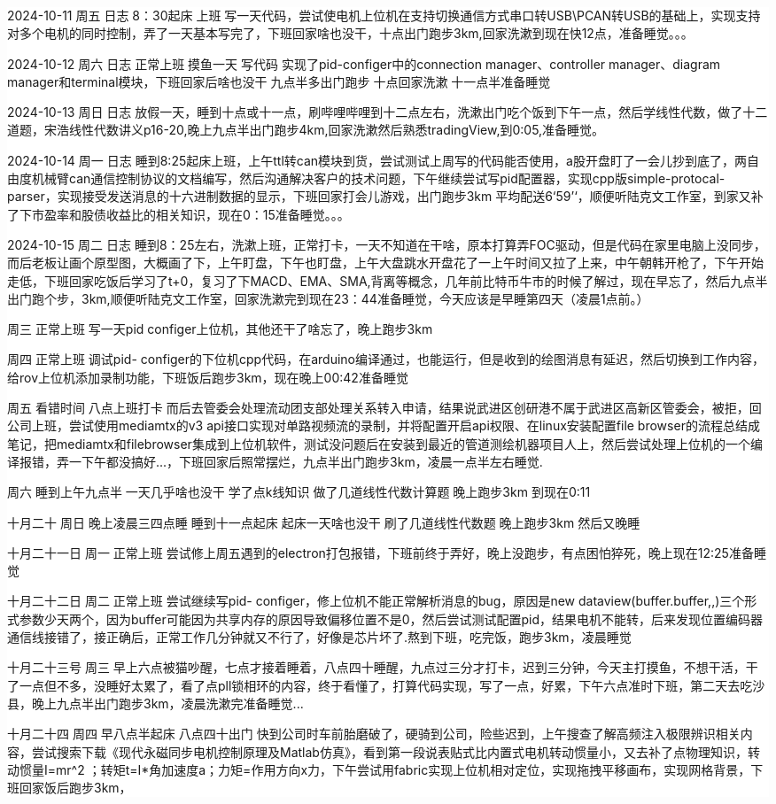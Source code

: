 

2024-10-11 周五
日志
8：30起床 上班 写一天代码，尝试使电机上位机在支持切换通信方式串口转USB\PCAN转USB的基础上，实现支持对多个电机的同时控制，弄了一天基本写完了，下班回家啥也没干，十点出门跑步3km,回家洗漱到现在快12点，准备睡觉。。。


2024-10-12 周六 日志 正常上班 摸鱼一天 写代码 实现了pid-configer中的connection manager、controller manager、diagram manager和terminal模块，下班回家后啥也没干 九点半多出门跑步 十点回家洗漱 十一点半准备睡觉



2024-10-13 周日
日志
放假一天，睡到十点或十一点，刷哔哩哔哩到十二点左右，洗漱出门吃个饭到下午一点，然后学线性代数，做了十二道题，宋浩线性代数讲义p16-20,晚上九点半出门跑步4km,回家洗漱然后熟悉tradingView,到0:05,准备睡觉。


2024-10-14 周一
日志
睡到8:25起床上班，上午ttl转can模块到货，尝试测试上周写的代码能否使用，a股开盘盯了一会儿抄到底了，两自由度机械臂can通信控制协议的文档编写，然后沟通解决客户的技术问题，下午继续尝试写pid配置器，实现cpp版simple-protocal-parser，实现接受发送消息的十六进制数据的显示，下班回家打会儿游戏，出门跑步3km 平均配送6‘59’‘，顺便听陆克文工作室，到家又补了下市盈率和股债收益比的相关知识，现在0：15准备睡觉。。。



2024-10-15 周二
日志
睡到8：25左右，洗漱上班，正常打卡，一天不知道在干啥，原本打算弄FOC驱动，但是代码在家里电脑上没同步，而后老板让画个原型图，大概画了下，上午盯盘，下午也盯盘，上午大盘跳水开盘花了一上午时间又拉了上来，中午朝韩开枪了，下午开始走低，下班回家吃饭后学习了t+0，复习了下MACD、EMA、SMA,背离等概念，几年前比特币牛市的时候了解过，现在早忘了，然后九点半出门跑个步，3km,顺便听陆克文工作室，回家洗漱完到现在23：44准备睡觉，今天应该是早睡第四天（凌晨1点前。）


周三 正常上班 写一天pid configer上位机，其他还干了啥忘了，晚上跑步3km

周四 正常上班 调试pid- configer的下位机cpp代码，在arduino编译通过，也能运行，但是收到的绘图消息有延迟，然后切换到工作内容，给rov上位机添加录制功能，下班饭后跑步3km，现在晚上00:42准备睡觉


周五 看错时间 八点上班打卡 而后去管委会处理流动团支部处理关系转入申请，结果说武进区创研港不属于武进区高新区管委会，被拒，回公司上班，尝试使用mediamtx的v3 api接口实现对单路视频流的录制，并将配置开启api权限、在linux安装配置file browser的流程总结成笔记，把mediamtx和filebrowser集成到上位机软件，测试没问题后在安装到最近的管道测绘机器项目人上，然后尝试处理上位机的一个编译报错，弄一下午都没搞好...，下班回家后照常摆烂，九点半出门跑步3km，凌晨一点半左右睡觉.


周六 睡到上午九点半 一天几乎啥也没干 学了点k线知识 做了几道线性代数计算题 晚上跑步3km 到现在0:11


十月二十 周日 晚上凌晨三四点睡 睡到十一点起床 起床一天啥也没干 刷了几道线性代数题 晚上跑步3km 然后又晚睡

十月二十一日 周一 正常上班  尝试修上周五遇到的electron打包报错，下班前终于弄好，晚上没跑步，有点困怕猝死，晚上现在12:25准备睡觉


十月二十二日 周二 正常上班 尝试继续写pid- configer，修上位机不能正常解析消息的bug，原因是new dataview(buffer.buffer,,)三个形式参数少天两个，因为buffer可能因为共享内存的原因导致偏移位置不是0，然后尝试测试配置pid，结果电机不能转，后来发现位置编码器通信线接错了，接正确后，正常工作几分钟就又不行了，好像是芯片坏了.熬到下班，吃完饭，跑步3km，凌晨睡觉


十月二十三号 周三 早上六点被猫吵醒，七点才接着睡着，八点四十睡醒，九点过三分才打卡，迟到三分钟，今天主打摸鱼，不想干活，干了一点但不多，没睡好太累了，看了点pll锁相环的内容，终于看懂了，打算代码实现，写了一点，好累，下午六点准时下班，第二天去吃沙县，晚上九点半出门跑步3km，凌晨洗漱完准备睡觉...


十月二十四 周四 早八点半起床 八点四十出门 快到公司时车前胎磨破了，硬骑到公司，险些迟到，上午搜查了解高频注入极限辨识相关内容，尝试搜索下载《现代永磁同步电机控制原理及Matlab仿真》，看到第一段说表贴式比内置式电机转动惯量小，又去补了点物理知识，转动惯量I=mr^2 ；转矩t=I*角加速度a；力矩=作用方向x力，下午尝试用fabric实现上位机相对定位，实现拖拽平移画布，实现网格背景，下班回家饭后跑步3km，
